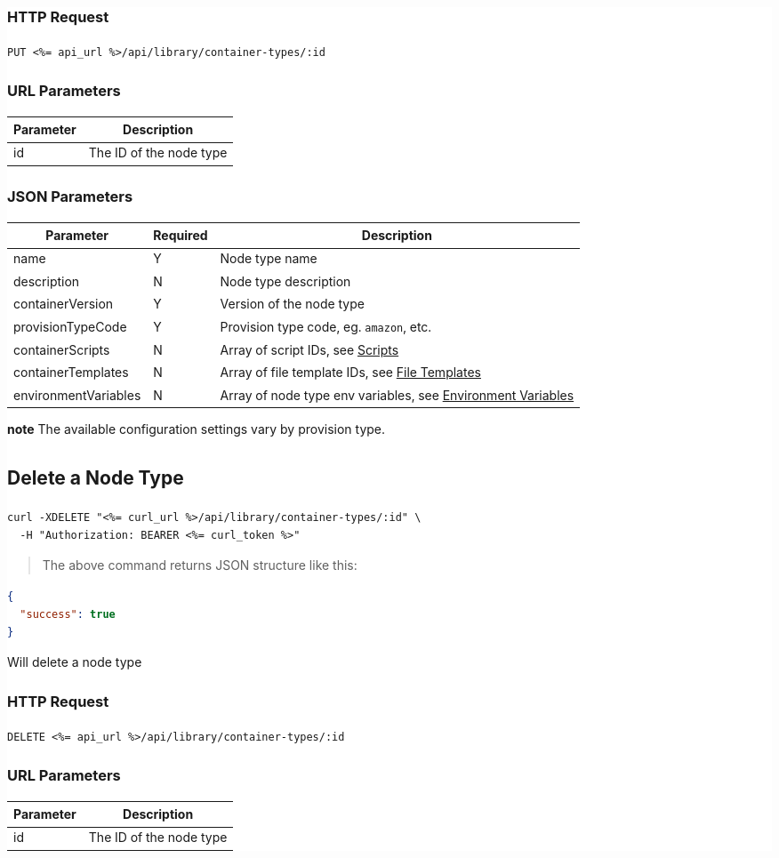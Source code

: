 ### HTTP Request

`PUT <%= api_url %>/api/library/container-types/:id`

### URL Parameters

Parameter | Description
--------- | -----------
id | The ID of the node type

### JSON Parameters

Parameter | Required | Description
--------- | -------- | -----------
name | Y | Node type name
description | N | Node type description
containerVersion | Y | Version of the node type
provisionTypeCode | Y | Provision type code, eg. `amazon`, etc.
containerScripts | N | Array of script IDs, see [Scripts](#scripts)
containerTemplates | N | Array of file template IDs, see [File Templates](#file-templates)
environmentVariables | N | Array of node type env variables, see [Environment Variables](#environment-variables)

**note** The available configuration settings vary by provision type.

## Delete a Node Type

```shell
curl -XDELETE "<%= curl_url %>/api/library/container-types/:id" \
  -H "Authorization: BEARER <%= curl_token %>"
```

> The above command returns JSON structure like this:

```json
{
  "success": true
}
```

Will delete a node type 

### HTTP Request

`DELETE <%= api_url %>/api/library/container-types/:id`

### URL Parameters

Parameter | Description
--------- | -----------
id | The ID of the node type